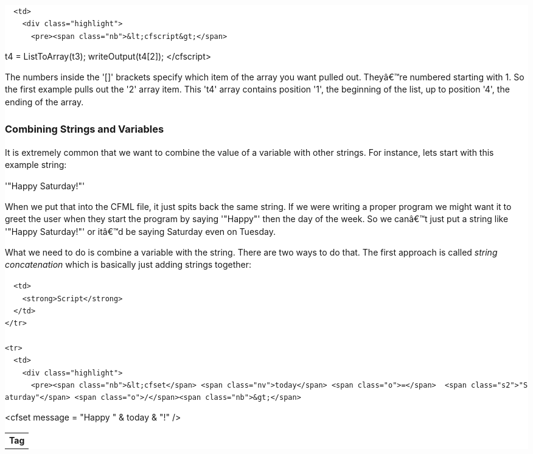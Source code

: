       <td>
        <div class="highlight">
          <pre><span class="nb">&lt;cfscript&gt;</span>
<span class="nv">t4</span> <span class="o">=</span> <span class="nf">ListToArray</span><span class="p">(</span><span class="nv">t3</span><span class="p">);</span>
<span class="nf">writeOutput</span><span class="p">(</span><span class="nv">t4</span><span class="p">[</span><span class="m">2</span><span class="p">]);</span>
<span class="nb">&lt;/cfscript&gt;</span>
</pre>
        </div>
      </td>
    </tr>
  </tbody>
</table>

The numbers inside the '[]' brackets specify which item of the array you want pulled out. Theyâ€™re numbered starting with 1. So the first example pulls out the '2' array item. This 't4' array contains position '1', the beginning of the list, up to position '4', the ending of the array.

### Combining Strings and Variables

It is extremely common that we want to combine the value of a variable with other strings. For instance, lets start with this example string:

'"Happy Saturday!"'

When we put that into the CFML file, it just spits back the same string. If we were writing a proper program we might want it to greet the user when they start the program by saying '"Happy"' then the day of the week. So we canâ€™t just put a string like '"Happy Saturday!"' or itâ€™d be saying Saturday even on Tuesday.

What we need to do is combine a variable with the string. There are two ways to do that. The first approach is called *string concatenation* which is basically just adding strings together:

<table>
  <tbody>
    <tr>
      <td>
        <strong>Tag</strong>
      </td>
      
      <td>
        <strong>Script</strong>
      </td>
    </tr>
    
    <tr>
      <td>
        <div class="highlight">
          <pre><span class="nb">&lt;cfset</span> <span class="nv">today</span> <span class="o">=</span>  <span class="s2">"Saturday"</span> <span class="o">/</span><span class="nb">&gt;</span>
<span class="nb">&lt;cfset</span> <span class="nv">message</span> <span class="o">=</span>  <span class="s2">"Happy "</span> <span class="o">&</span> <span class="nv">today</span> <span class="o">&</span> <span class="s2">"!"</span> <span class="o">/</span><span class="nb">&gt;</span>
</pre>
        </div>
      </td>
      

 [1]: http://www.adobe.com/coldfusion
 [2]: http://www.getrailo.com/
 [3]: http://www.openbluedragon.org/